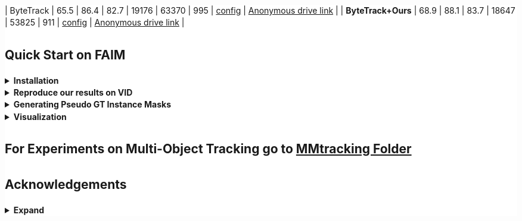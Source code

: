 |     ByteTrack      | 65.5 | 86.4 | 82.7 | 19176 | 63370 | 995 | [config](MMtracking/mmtracking-0.11.0%2Fconfigs%2Fmot%2Fbytetrack%2Fbytetrack_yolox_x_mot20-private-half_orig.py) | [Anonymous drive link](https://drive.google.com/file/d/12X_gqf7LcXUE8hw22k01xWb8LRjyEqP7/view?usp=drive_link) |
| **ByteTrack+Ours** | 68.9 | 88.1 | 83.7 | 18647 | 53825 | 911 | [config](MMtracking/mmtracking-0.11.0%2Fconfigs%2Fmot%2Fbytetrack%2Fbytetrack_yolox_x_mot20-private-half_ours.py) | [Anonymous drive link](https://drive.google.com/file/d/1y7ZhGEHxCrhtF12yZDY-M2KXOQ2eOaIe/view?usp=drive_link) |




## Quick Start on FAIM

<details><summary><strong>Installation</strong></summary></details>


<details><summary><strong>Reproduce our results on VID</strong></summary></details>


<details><summary><strong>Generating Pseudo GT Instance Masks</strong></summary></details>

<details><summary><strong>Visualization</strong></summary></details>


## For Experiments on Multi-Object Tracking go to [MMtracking Folder](MMtracking)


## Acknowledgements

<details><summary> <b>Expand</b> </summary></details>
